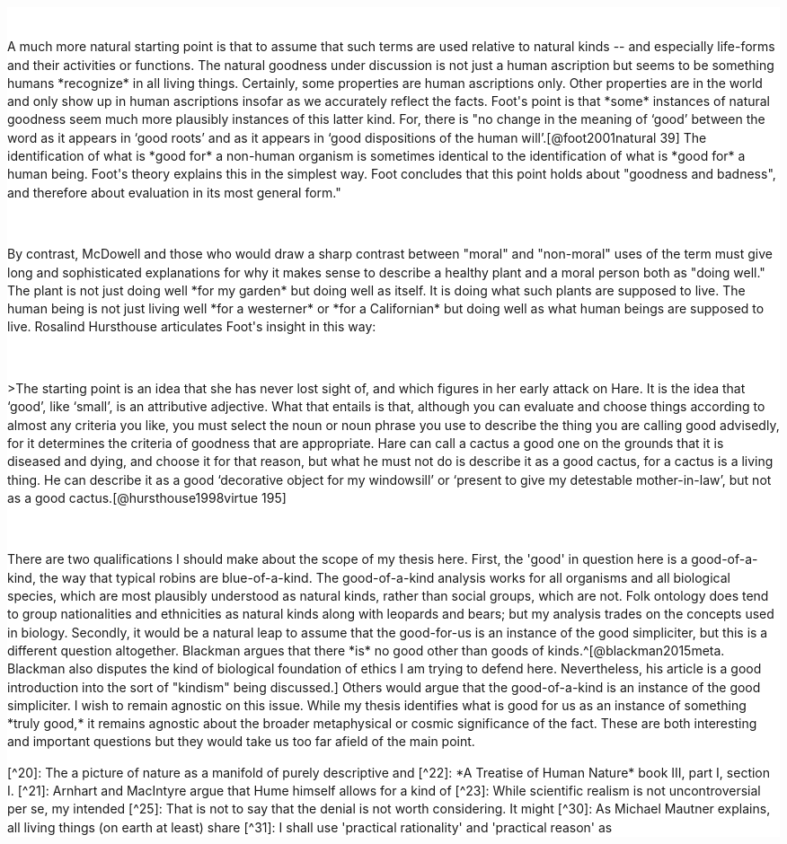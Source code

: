  

A much more natural starting point is that to assume that such terms are used
relative to natural kinds -- and especially life-forms and their activities or
functions. The natural goodness under discussion is not just a human ascription
but seems to be something humans \*recognize\* in all living things. Certainly,
some properties are human ascriptions only. Other properties are in the world
and only show up in human ascriptions insofar as we accurately reflect the
facts. Foot's point is that \*some\* instances of natural goodness seem much
more plausibly instances of this latter kind. For, there is "no change in the
meaning of ‘good’ between the word as it appears in ‘good roots’ and as it
appears in ‘good dispositions of the human will’.[\@foot2001natural 39] The
identification of what is \*good for\* a non-human organism is sometimes
identical to the identification of what is \*good for\* a human being. Foot's
theory explains this in the simplest way. Foot concludes that this point holds
about "goodness and badness", and therefore about evaluation in its most general
form."

 

By contrast, McDowell and those who would draw a sharp contrast between "moral"
and "non-moral" uses of the term must give long and sophisticated explanations
for why it makes sense to describe a healthy plant and a moral person both as
"doing well." The plant is not just doing well \*for my garden\* but  doing well
as itself. It is doing what such plants are supposed to live. The human being is
not just living well \*for a westerner\* or \*for a Californian\* but doing well
as what human beings are supposed to live. Rosalind Hursthouse articulates
Foot's insight in this way:

 

\>The starting point is an idea that she has never lost sight of, and which
figures in her early attack on Hare. It is the idea that ‘good’, like ‘small’,
is an attributive adjective. What that entails is that, although you can
evaluate and choose things according to almost any criteria you like, you must
select the noun or noun phrase you use to describe the thing you are calling
good advisedly, for it determines the criteria of goodness that are appropriate.
Hare can call a cactus a good one on the grounds that it is diseased and dying,
and choose it for that reason, but what he must not do is describe it as a good
cactus, for a cactus is a living thing. He can describe it as a good ‘decorative
object for my windowsill’ or ‘present to give my detestable mother-in-law’, but
not as a good cactus.[\@hursthouse1998virtue 195]

 

There are two qualifications I should make about the scope of my thesis here.
First, the 'good' in question here is a good-of-a-kind, the way that typical
robins are blue-of-a-kind. The good-of-a-kind analysis works for all organisms
and all biological species, which are most plausibly understood as natural
kinds, rather than social groups, which are not. Folk ontology does tend to
group nationalities and ethnicities as natural kinds along with leopards and
bears; but my analysis trades on the concepts used in biology. Secondly, it
would be a natural leap to assume that the good-for-us is an instance of the
good simpliciter, but this is a different question altogether. Blackman argues
that there \*is\* no good other than goods of kinds.\^[\@blackman2015meta.
Blackman also disputes the kind of biological foundation of ethics I am trying
to defend here. Nevertheless, his article is a good introduction into the sort
of "kindism" being discussed.] Others would argue that the good-of-a-kind is an
instance of the good simpliciter. I wish to remain agnostic on this issue. While
my thesis identifies what is good for us as an instance of something \*truly
good,\* it remains agnostic about the broader metaphysical or cosmic
significance of the fact. These are both interesting and important questions but
they would take us too far afield of the main point.


[\^20]: The a picture of nature as a manifold of purely descriptive and
[\^22]: \*A Treatise of Human Nature\* book III, part I, section I.
[\^21]: Arnhart and MacIntyre argue that Hume himself allows for a kind of
[\^23]: While scientific realism is not uncontroversial per se, my intended
[\^25]: That is not to say that the denial is not worth considering. It might
[\^30]: As Michael Mautner explains, all living things (on earth at least) share
[\^31]: I shall use 'practical rationality' and 'practical reason' as